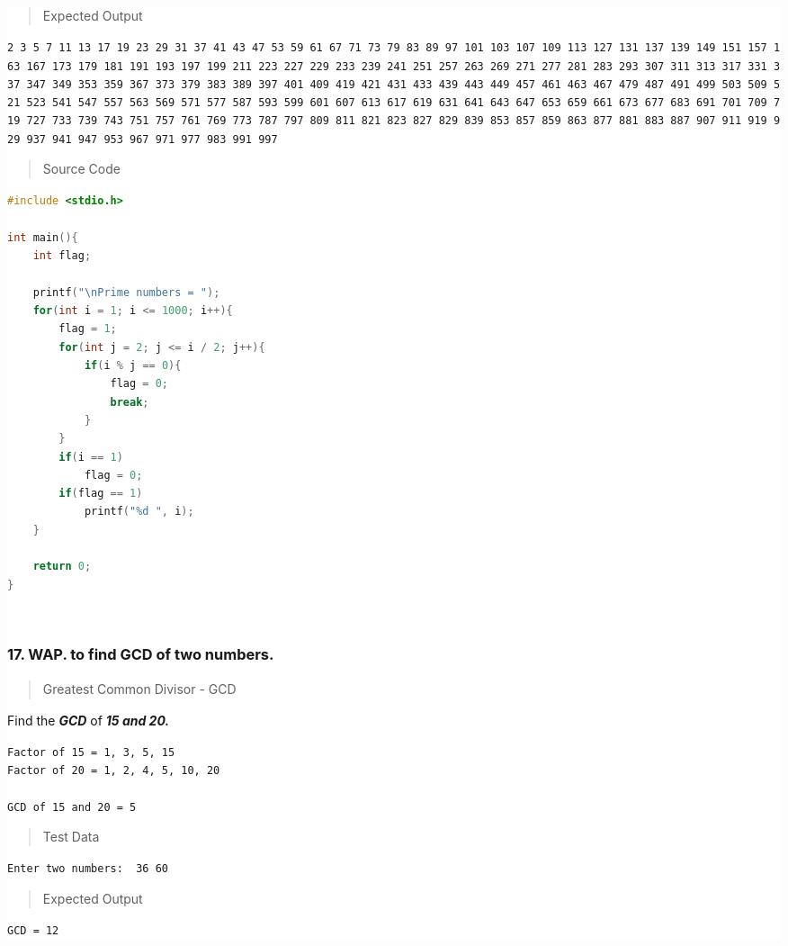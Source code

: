 > Expected Output

    2 3 5 7 11 13 17 19 23 29 31 37 41 43 47 53 59 61 67 71 73 79 83 89 97 101 103 107 109 113 127 131 137 139 149 151 157 163 167 173 179 181 191 193 197 199 211 223 227 229 233 239 241 251 257 263 269 271 277 281 283 293 307 311 313 317 331 337 347 349 353 359 367 373 379 383 389 397 401 409 419 421 431 433 439 443 449 457 461 463 467 479 487 491 499 503 509 521 523 541 547 557 563 569 571 577 587 593 599 601 607 613 617 619 631 641 643 647 653 659 661 673 677 683 691 701 709 719 727 733 739 743 751 757 761 769 773 787 797 809 811 821 823 827 829 839 853 857 859 863 877 881 883 887 907 911 919 929 937 941 947 953 967 971 977 983 991 997

> Source Code

```c
#include <stdio.h>

int main(){
    int flag;

    printf("\nPrime numbers = ");
    for(int i = 1; i <= 1000; i++){
        flag = 1;
        for(int j = 2; j <= i / 2; j++){
            if(i % j == 0){
                flag = 0;
                break;
            }
        }
        if(i == 1)
            flag = 0;
        if(flag == 1)
            printf("%d ", i);
    }

    return 0;
}
```

<br>

### 17. WAP. to find GCD of two numbers.

> Greatest Common Divisor - GCD

Find the **_GCD_** of **_15 and 20._**

    Factor of 15 = 1, 3, 5, 15
    Factor of 20 = 1, 2, 4, 5, 10, 20

    GCD of 15 and 20 = 5

> Test Data

    Enter two numbers:  36 60

> Expected Output

    GCD = 12
